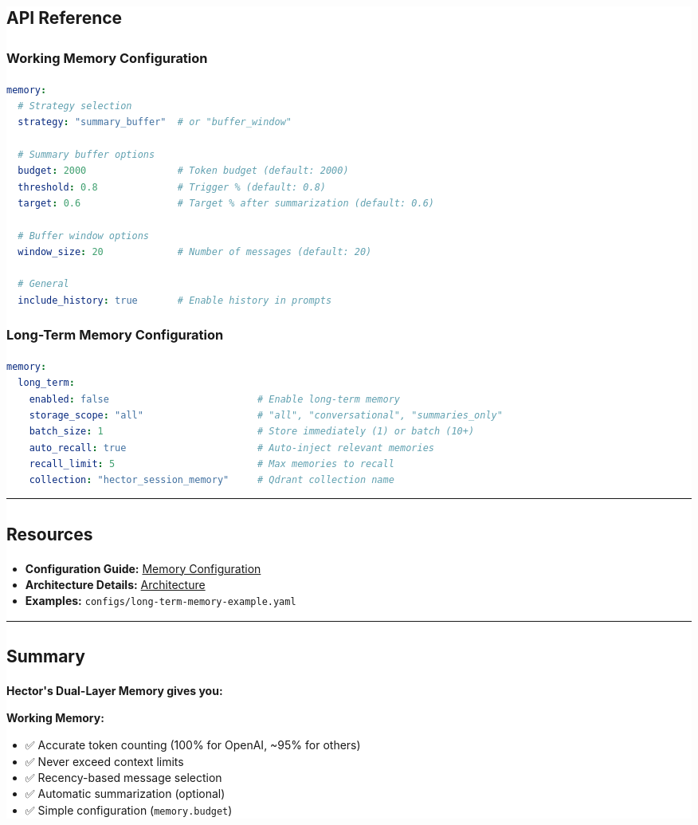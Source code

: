 
## API Reference

### Working Memory Configuration

```yaml
memory:
  # Strategy selection
  strategy: "summary_buffer"  # or "buffer_window"
  
  # Summary buffer options
  budget: 2000                # Token budget (default: 2000)
  threshold: 0.8              # Trigger % (default: 0.8)
  target: 0.6                 # Target % after summarization (default: 0.6)
  
  # Buffer window options
  window_size: 20             # Number of messages (default: 20)
  
  # General
  include_history: true       # Enable history in prompts
```

### Long-Term Memory Configuration

```yaml
memory:
  long_term:
    enabled: false                          # Enable long-term memory
    storage_scope: "all"                    # "all", "conversational", "summaries_only"
    batch_size: 1                           # Store immediately (1) or batch (10+)
    auto_recall: true                       # Auto-inject relevant memories
    recall_limit: 5                         # Max memories to recall
    collection: "hector_session_memory"     # Qdrant collection name
```

---

## Resources

- **Configuration Guide:** [Memory Configuration](MEMORY_CONFIGURATION.md)
- **Architecture Details:** [Architecture](ARCHITECTURE.md#memory-service)
- **Examples:** `configs/long-term-memory-example.yaml`

---

## Summary

**Hector's Dual-Layer Memory gives you:**

**Working Memory:**
- ✅ Accurate token counting (100% for OpenAI, ~95% for others)
- ✅ Never exceed context limits
- ✅ Recency-based message selection
- ✅ Automatic summarization (optional)
- ✅ Simple configuration (`memory.budget`)
